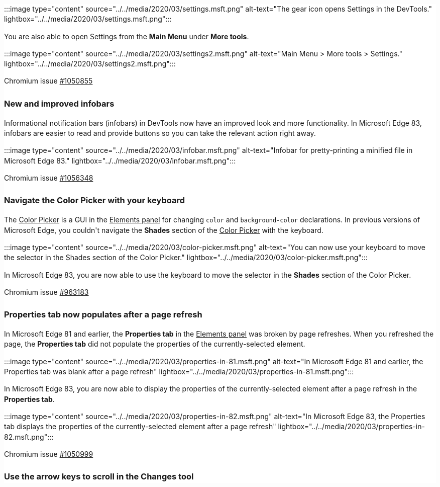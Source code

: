 :::image type="content" source="../../media/2020/03/settings.msft.png" alt-text="The gear icon opens Settings in the DevTools." lightbox="../../media/2020/03/settings.msft.png":::

You are also able to open [Settings](../../../customize/index.md#settings) from the **Main Menu** under **More tools**.

:::image type="content" source="../../media/2020/03/settings2.msft.png" alt-text="Main Menu > More tools > Settings." lightbox="../../media/2020/03/settings2.msft.png":::

Chromium issue [#1050855](https://crbug.com/1050855)

### New and improved infobars

Informational notification bars (infobars) in DevTools now have an improved look and more functionality. In Microsoft Edge 83, infobars are easier to read and provide buttons so you can take the relevant action right away.

:::image type="content" source="../../media/2020/03/infobar.msft.png" alt-text="Infobar for pretty-printing a minified file in Microsoft Edge 83." lightbox="../../media/2020/03/infobar.msft.png":::

Chromium issue [#1056348](https://crbug.com/1056348)

### Navigate the Color Picker with your keyboard

The [Color Picker](../../../css/reference.md#change-colors-with-the-color-picker) is a GUI in the [Elements panel](../../../css/index.md) for changing `color` and `background-color` declarations.  In previous versions of Microsoft Edge, you couldn't navigate the **Shades** section of the [Color Picker](../../../css/reference.md#change-colors-with-the-color-picker) with the keyboard.

:::image type="content" source="../../media/2020/03/color-picker.msft.png" alt-text="You can now use your keyboard to move the selector in the Shades section of the Color Picker." lightbox="../../media/2020/03/color-picker.msft.png":::

In Microsoft Edge 83, you are now able to use the keyboard to move the selector in the **Shades** section of the Color Picker.

Chromium issue [#963183](https://crbug.com/963183)

### Properties tab now populates after a page refresh

In Microsoft Edge 81 and earlier, the **Properties tab** in the [Elements panel](../../../css/index.md) was broken by page refreshes.  When you refreshed the page, the **Properties tab** did not populate the properties of the currently-selected element.

:::image type="content" source="../../media/2020/03/properties-in-81.msft.png" alt-text="In Microsoft Edge 81 and earlier, the Properties tab was blank after a page refresh" lightbox="../../media/2020/03/properties-in-81.msft.png":::

In Microsoft Edge 83, you are now able to display the properties of the currently-selected element after a page refresh in the **Properties tab**.

:::image type="content" source="../../media/2020/03/properties-in-82.msft.png" alt-text="In Microsoft Edge 83, the Properties tab displays the properties of the currently-selected element after a page refresh" lightbox="../../media/2020/03/properties-in-82.msft.png":::

Chromium issue [#1050999](https://crbug.com/1050999)

### Use the arrow keys to scroll in the Changes tool
